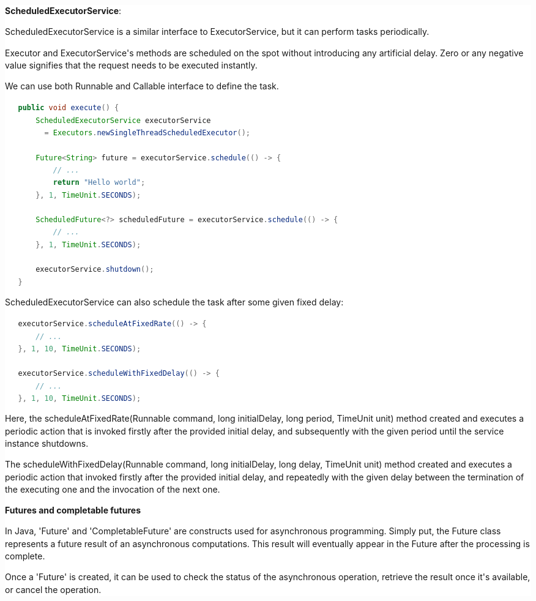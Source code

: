 **ScheduledExecutorService**:

ScheduledExecutorService is a similar interface to ExecutorService, but it can perform tasks periodically.

Executor and ExecutorService's methods are scheduled on the spot without introducing any artificial delay. Zero or any negative value signifies that the request needs to be executed instantly.

We can use both Runnable and Callable interface to define the task.
   ```java
      public void execute() {
          ScheduledExecutorService executorService
            = Executors.newSingleThreadScheduledExecutor();

          Future<String> future = executorService.schedule(() -> {
              // ...
              return "Hello world";
          }, 1, TimeUnit.SECONDS);

          ScheduledFuture<?> scheduledFuture = executorService.schedule(() -> {
              // ...
          }, 1, TimeUnit.SECONDS);

          executorService.shutdown();
      }
   ```
ScheduledExecutorService can also schedule the task after some given fixed delay:

   ```java
      executorService.scheduleAtFixedRate(() -> {
          // ...
      }, 1, 10, TimeUnit.SECONDS);

      executorService.scheduleWithFixedDelay(() -> {
          // ...
      }, 1, 10, TimeUnit.SECONDS);
   ```

Here, the scheduleAtFixedRate(Runnable command, long initialDelay, long period, TimeUnit unit) method created and executes a periodic action that is invoked firstly after the provided initial delay, and subsequently with the given period until the service instance shutdowns.

The scheduleWithFixedDelay(Runnable command, long initialDelay, long delay, TimeUnit unit) method created and executes a periodic action that invoked firstly after the provided initial delay, and repeatedly with the given delay between the termination of the executing one and the invocation of the next one.


**Futures and completable futures**

In Java, 'Future' and 'CompletableFuture' are constructs used for asynchronous programming. Simply put, the Future class represents a future result of an asynchronous computations. This result will eventually appear in the Future after the processing is complete.

Once a 'Future' is created, it can be used to check the status of the asynchronous operation, retrieve the result once it's available, or cancel the operation.
